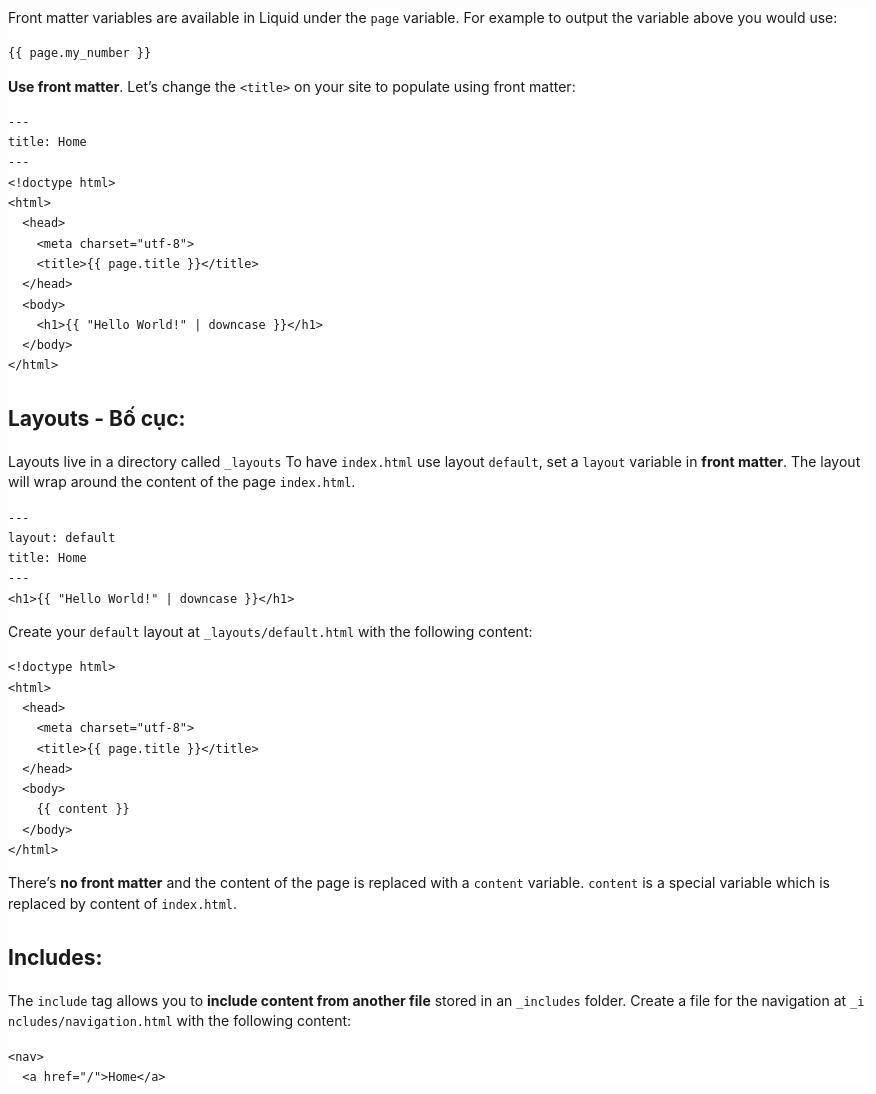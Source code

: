 ```
```

Front matter variables are available in Liquid under the `page` variable. For example to output the variable above you would use:

```
{{ page.my_number }}
```

**Use front matter**. Let’s change the `<title>` on your site to populate using front matter:

```
---
title: Home
---
<!doctype html>
<html>
  <head>
    <meta charset="utf-8">
    <title>{{ page.title }}</title>
  </head>
  <body>
    <h1>{{ "Hello World!" | downcase }}</h1>
  </body>
</html>
```

## Layouts - Bố cục:

Layouts live in a directory called `_layouts`
To have `index.html` use layout `default`, set a `layout` variable in **front matter**. The layout will wrap around the content of the page `index.html`.

```
---
layout: default
title: Home
---
<h1>{{ "Hello World!" | downcase }}</h1>
```

Create your `default` layout at `_layouts/default.html` with the following content:

```
<!doctype html>
<html>
  <head>
    <meta charset="utf-8">
    <title>{{ page.title }}</title>
  </head>
  <body>
    {{ content }}
  </body>
</html>
```

There’s **no front matter** and the content of the page is replaced with a `content` variable. `content` is a special variable which is replaced by content of `index.html`.

## Includes:

The `include` tag allows you to **include content from another file** stored in an `_includes` folder.
Create a file for the navigation at `_includes/navigation.html` with the following content:

```
<nav>
  <a href="/">Home</a>
```
